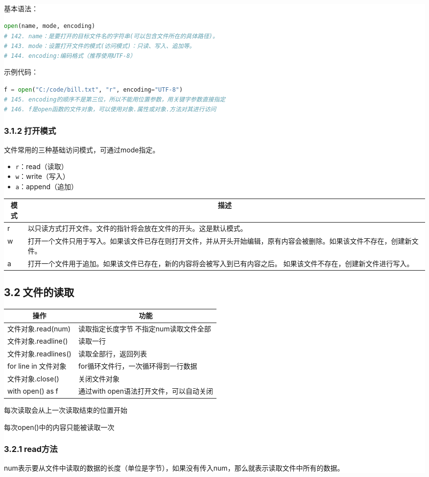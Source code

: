 基本语法：

```python
open(name, mode, encoding)
# 142. name：是要打开的目标文件名的字符串(可以包含文件所在的具体路径)。
# 143. mode：设置打开文件的模式(访问模式)：只读、写入、追加等。
# 144. encoding:编码格式（推荐使用UTF-8）

```

示例代码：

```python
f = open("C:/code/bill.txt", "r", encoding="UTF-8")
# 145. encoding的顺序不是第三位，所以不能用位置参数，用关键字参数直接指定
# 146. f是open函数的文件对象，可以使用对象.属性或对象.方法对其进行访问
```

### 3.1.2 打开模式
文件常用的三种基础访问模式，可通过mode指定。

+ `r`：read（读取）
+ `w`：write（写入）
+ `a`：append（追加）

| 模式 | 描述 |
| --- | --- |
| r | 以只读方式打开文件。文件的指针将会放在文件的开头。这是默认模式。 |
| w | 打开一个文件只用于写入。如果该文件已存在则打开文件，并从开头开始编辑，原有内容会被删除。如果该文件不存在，创建新文件。 |
| a | 打开一个文件用于追加。如果该文件已存在，新的内容将会被写入到已有内容之后。 如果该文件不存在，创建新文件进行写入。 |


## 3.2 文件的读取
| 操作 | 功能 |
| --- | --- |
| 文件对象.read(num) | 读取指定长度字节 不指定num读取文件全部 |
| 文件对象.readline() | 读取一行 |
| 文件对象.readlines() | 读取全部行，返回列表 |
| for line in 文件对象 | for循环文件行，一次循环得到一行数据 |
| 文件对象.close()	 | 关闭文件对象 |
| with open() as f | 通过with open语法打开文件，可以自动关闭 |


每次读取会从上一次读取结束的位置开始

每次open()中的内容只能被读取一次

### 3.2.1  read方法
num表示要从文件中读取的数据的长度（单位是字节），如果没有传入num，那么就表示读取文件中所有的数据。
